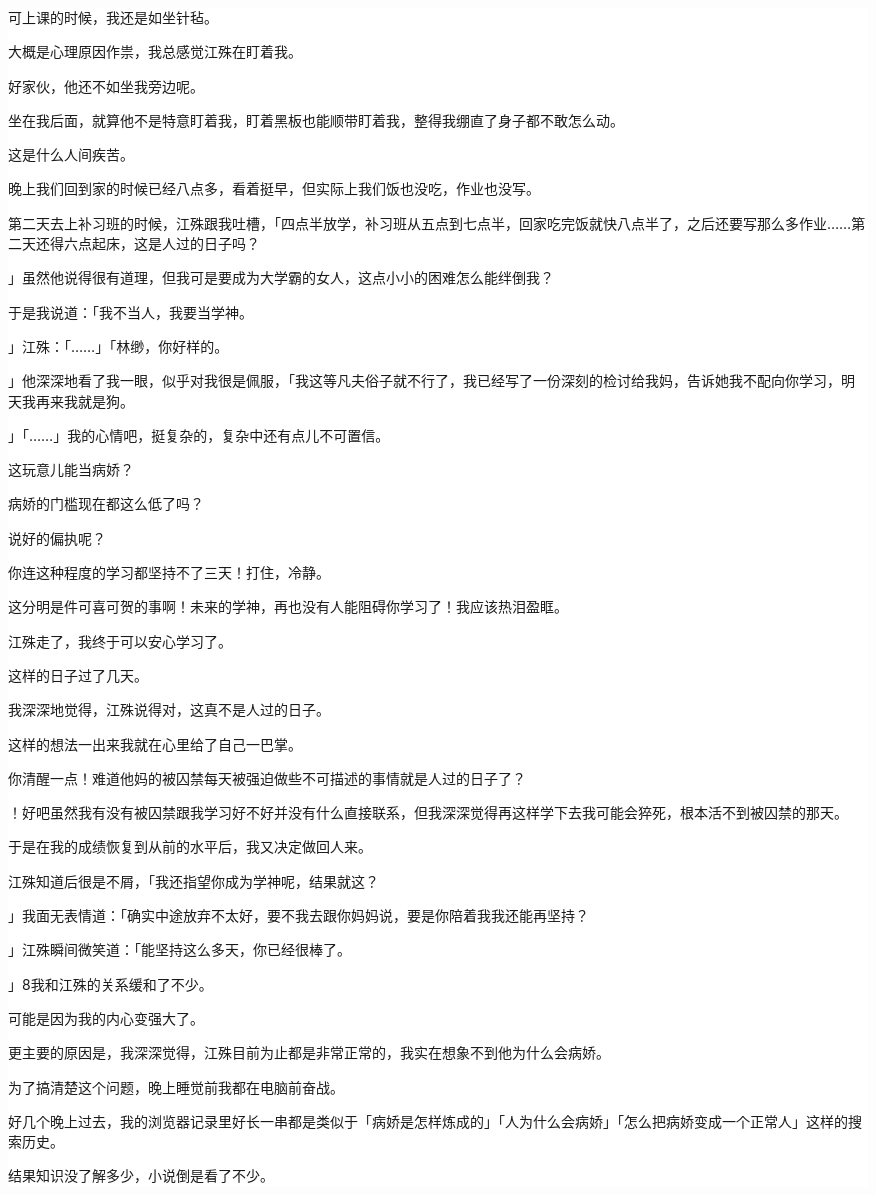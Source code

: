 可上课的时候，我还是如坐针毡。

大概是心理原因作祟，我总感觉江殊在盯着我。

好家伙，他还不如坐我旁边呢。

坐在我后面，就算他不是特意盯着我，盯着黑板也能顺带盯着我，整得我绷直了身子都不敢怎么动。

这是什么人间疾苦。

晚上我们回到家的时候已经八点多，看着挺早，但实际上我们饭也没吃，作业也没写。

第二天去上补习班的时候，江殊跟我吐槽，「四点半放学，补习班从五点到七点半，回家吃完饭就快八点半了，之后还要写那么多作业……第二天还得六点起床，这是人过的日子吗？

」虽然他说得很有道理，但我可是要成为大学霸的女人，这点小小的困难怎么能绊倒我？

于是我说道：「我不当人，我要当学神。

」江殊：「……」「林缈，你好样的。

」他深深地看了我一眼，似乎对我很是佩服，「我这等凡夫俗子就不行了，我已经写了一份深刻的检讨给我妈，告诉她我不配向你学习，明天我再来我就是狗。

」「……」我的心情吧，挺复杂的，复杂中还有点儿不可置信。

这玩意儿能当病娇？

病娇的门槛现在都这么低了吗？

说好的偏执呢？

你连这种程度的学习都坚持不了三天！打住，冷静。

这分明是件可喜可贺的事啊！未来的学神，再也没有人能阻碍你学习了！我应该热泪盈眶。

江殊走了，我终于可以安心学习了。

这样的日子过了几天。

我深深地觉得，江殊说得对，这真不是人过的日子。

这样的想法一出来我就在心里给了自己一巴掌。

你清醒一点！难道他妈的被囚禁每天被强迫做些不可描述的事情就是人过的日子了？

！好吧虽然我有没有被囚禁跟我学习好不好并没有什么直接联系，但我深深觉得再这样学下去我可能会猝死，根本活不到被囚禁的那天。

于是在我的成绩恢复到从前的水平后，我又决定做回人来。

江殊知道后很是不屑，「我还指望你成为学神呢，结果就这？

」我面无表情道：「确实中途放弃不太好，要不我去跟你妈妈说，要是你陪着我我还能再坚持？

」江殊瞬间微笑道：「能坚持这么多天，你已经很棒了。

」8我和江殊的关系缓和了不少。

可能是因为我的内心变强大了。

更主要的原因是，我深深觉得，江殊目前为止都是非常正常的，我实在想象不到他为什么会病娇。

为了搞清楚这个问题，晚上睡觉前我都在电脑前奋战。

好几个晚上过去，我的浏览器记录里好长一串都是类似于「病娇是怎样炼成的」「人为什么会病娇」「怎么把病娇变成一个正常人」这样的搜索历史。

结果知识没了解多少，小说倒是看了不少。
